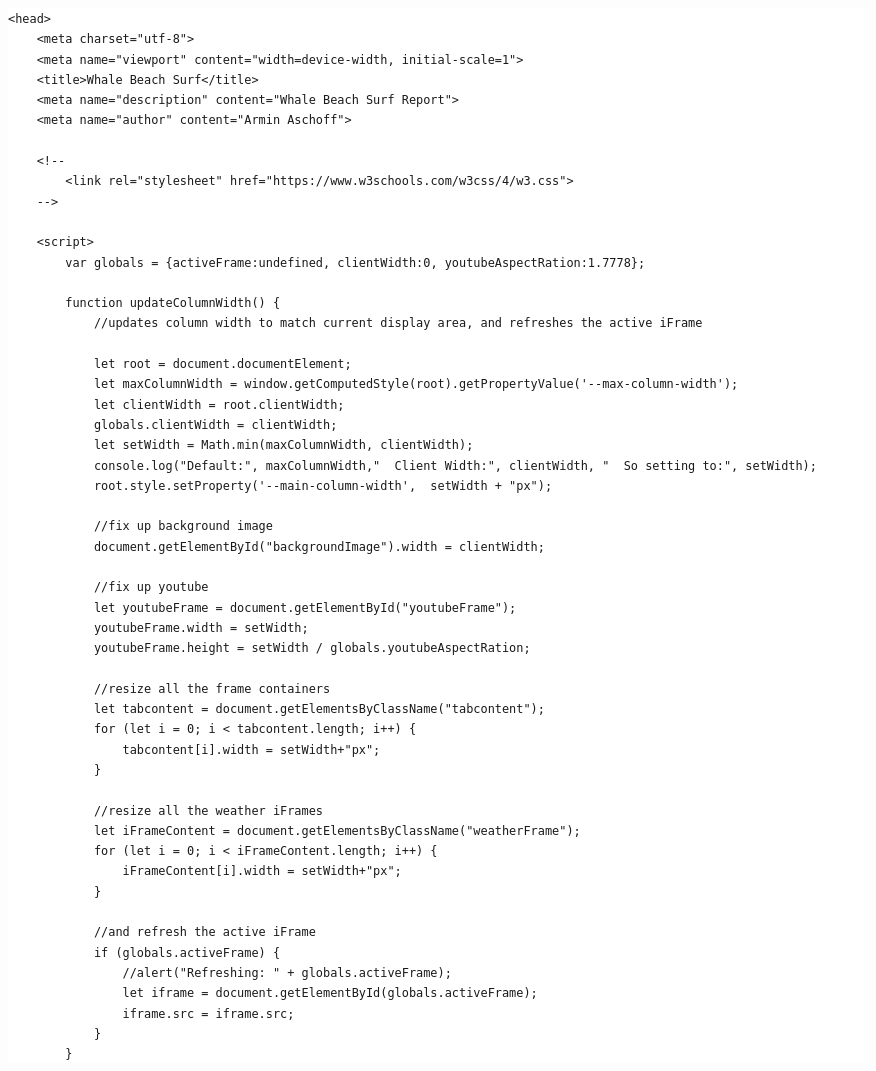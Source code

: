 <!doctype html>
<script async src="//pagead2.googlesyndication.com/pagead/js/adsbygoogle.js"></script>
<script>
  (adsbygoogle = window.adsbygoogle || []).push({
    google_ad_client: "ca-pub-6148696677803898",
    enable_page_level_ads: true
  });
</script><html lang="en">
    <head>
        <meta charset="utf-8">
        <meta name="viewport" content="width=device-width, initial-scale=1">
        <title>Whale Beach Surf</title>
        <meta name="description" content="Whale Beach Surf Report">
        <meta name="author" content="Armin Aschoff">
        
        <!--
            <link rel="stylesheet" href="https://www.w3schools.com/w3css/4/w3.css">
        -->

        <script>
            var globals = {activeFrame:undefined, clientWidth:0, youtubeAspectRation:1.7778};

            function updateColumnWidth() {
                //updates column width to match current display area, and refreshes the active iFrame

                let root = document.documentElement;
                let maxColumnWidth = window.getComputedStyle(root).getPropertyValue('--max-column-width');
                let clientWidth = root.clientWidth;
                globals.clientWidth = clientWidth;
                let setWidth = Math.min(maxColumnWidth, clientWidth);
                console.log("Default:", maxColumnWidth,"  Client Width:", clientWidth, "  So setting to:", setWidth);
                root.style.setProperty('--main-column-width',  setWidth + "px");

                //fix up background image
                document.getElementById("backgroundImage").width = clientWidth;

                //fix up youtube
                let youtubeFrame = document.getElementById("youtubeFrame");
                youtubeFrame.width = setWidth;
                youtubeFrame.height = setWidth / globals.youtubeAspectRation;

                //resize all the frame containers
                let tabcontent = document.getElementsByClassName("tabcontent");
                for (let i = 0; i < tabcontent.length; i++) {
                    tabcontent[i].width = setWidth+"px";
                }

                //resize all the weather iFrames
                let iFrameContent = document.getElementsByClassName("weatherFrame");
                for (let i = 0; i < iFrameContent.length; i++) {
                    iFrameContent[i].width = setWidth+"px";
                }

                //and refresh the active iFrame
                if (globals.activeFrame) {
                    //alert("Refreshing: " + globals.activeFrame);
                    let iframe = document.getElementById(globals.activeFrame);
                    iframe.src = iframe.src;
                }
            }
